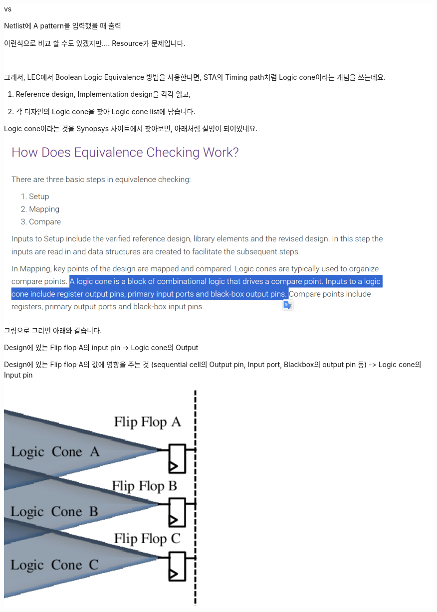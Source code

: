 vs

Netlist에 A pattern을 입력했을 때 출력

이런식으로 비교 할 수도 있겠지만.... Resource가 문제입니다.

​

그래서, LEC에서 Boolean Logic Equivalence 방법을 사용한다면, STA의 Timing path처럼 Logic cone이라는 개념을 쓰는데요.

1. Reference design, Implementation design을 각각 읽고,

2. 각 디자인의 Logic cone을 찾아 Logic cone list에 담습니다.

Logic cone이라는 것을 Synopsys 사이트에서 찾아보면, 아래처럼 설명이 되어있네요.

![6](./asset/6.png)

그림으로 그리면 아래와 같습니다.

Design에 있는 Flip flop A의 input pin -> Logic cone의 Output

Design에 있는 Flip flop A의 값에 영향을 주는 것 (sequential cell의 Output pin, Input port, Blackbox의 output pin 등) -> Logic cone의 Input pin

![7](./asset/7.png)
